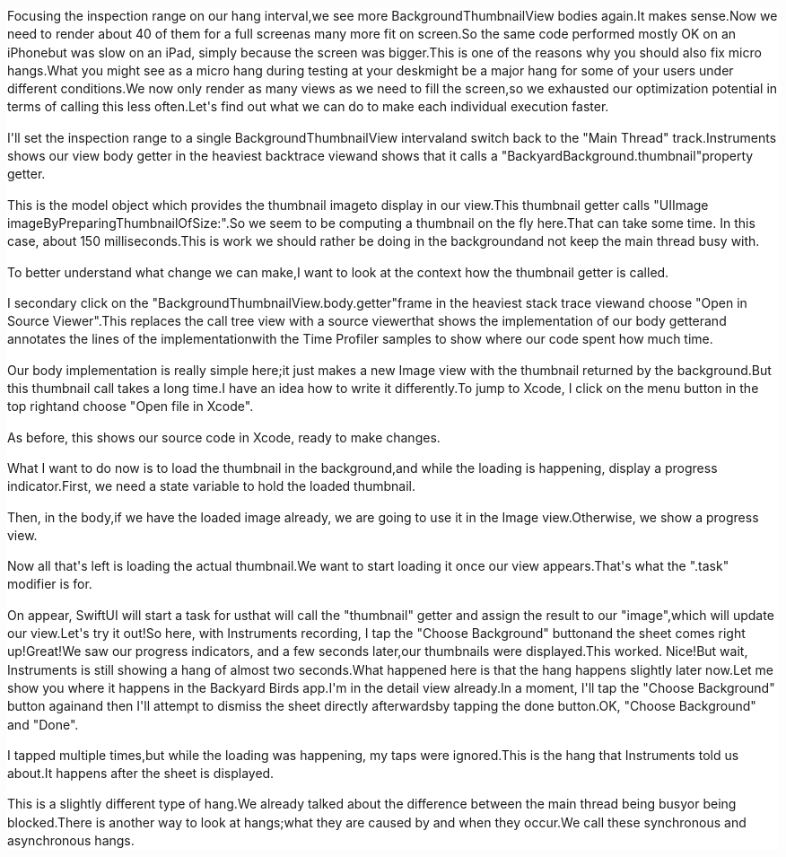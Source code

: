 Focusing the inspection range on our hang interval,we see more BackgroundThumbnailView bodies again.It makes sense.Now we need to render about 40 of them for a full screenas many more fit on screen.So the same code performed mostly OK on an iPhonebut was slow on an iPad, simply because the screen was bigger.This is one of the reasons why you should also fix micro hangs.What you might see as a micro hang during testing at your deskmight be a major hang for some of your users under different conditions.We now only render as many views as we need to fill the screen,so we exhausted our optimization potential in terms of calling this less often.Let's find out what we can do to make each individual execution faster.

I'll set the inspection range to a single BackgroundThumbnailView intervaland switch back to the "Main Thread" track.Instruments shows our view body getter in the heaviest backtrace viewand shows that it calls a "BackyardBackground.thumbnail"property getter.

This is the model object which provides the thumbnail imageto display in our view.This thumbnail getter calls "UIImage imageByPreparingThumbnailOfSize:".So we seem to be computing a thumbnail on the fly here.That can take some time. In this case, about 150 milliseconds.This is work we should rather be doing in the backgroundand not keep the main thread busy with.

To better understand what change we can make,I want to look at the context how the thumbnail getter is called.

I secondary click on the "BackgroundThumbnailView.body.getter"frame in the heaviest stack trace viewand choose "Open in Source Viewer".This replaces the call tree view with a source viewerthat shows the implementation of our body getterand annotates the lines of the implementationwith the Time Profiler samples to show where our code spent how much time.

Our body implementation is really simple here;it just makes a new Image view with the thumbnail returned by the background.But this thumbnail call takes a long time.I have an idea how to write it differently.To jump to Xcode, I click on the menu button in the top rightand choose "Open file in Xcode".

As before, this shows our source code in Xcode, ready to make changes.

What I want to do now is to load the thumbnail in the background,and while the loading is happening, display a progress indicator.First, we need a state variable to hold the loaded thumbnail.

Then, in the body,if we have the loaded image already, we are going to use it in the Image view.Otherwise, we show a progress view.

Now all that's left is loading the actual thumbnail.We want to start loading it once our view appears.That's what the ".task" modifier is for.

On appear, SwiftUI will start a task for usthat will call the "thumbnail" getter and assign the result to our "image",which will update our view.Let's try it out!So here, with Instruments recording, I tap the "Choose Background" buttonand the sheet comes right up!Great!We saw our progress indicators, and a few seconds later,our thumbnails were displayed.This worked. Nice!But wait, Instruments is still showing a hang of almost two seconds.What happened here is that the hang happens slightly later now.Let me show you where it happens in the Backyard Birds app.I'm in the detail view already.In a moment, I'll tap the "Choose Background" button againand then I'll attempt to dismiss the sheet directly afterwardsby tapping the done button.OK, "Choose Background" and "Done".

I tapped multiple times,but while the loading was happening, my taps were ignored.This is the hang that Instruments told us about.It happens after the sheet is displayed.

This is a slightly different type of hang.We already talked about the difference between the main thread being busyor being blocked.There is another way to look at hangs;what they are caused by and when they occur.We call these synchronous and asynchronous hangs.
